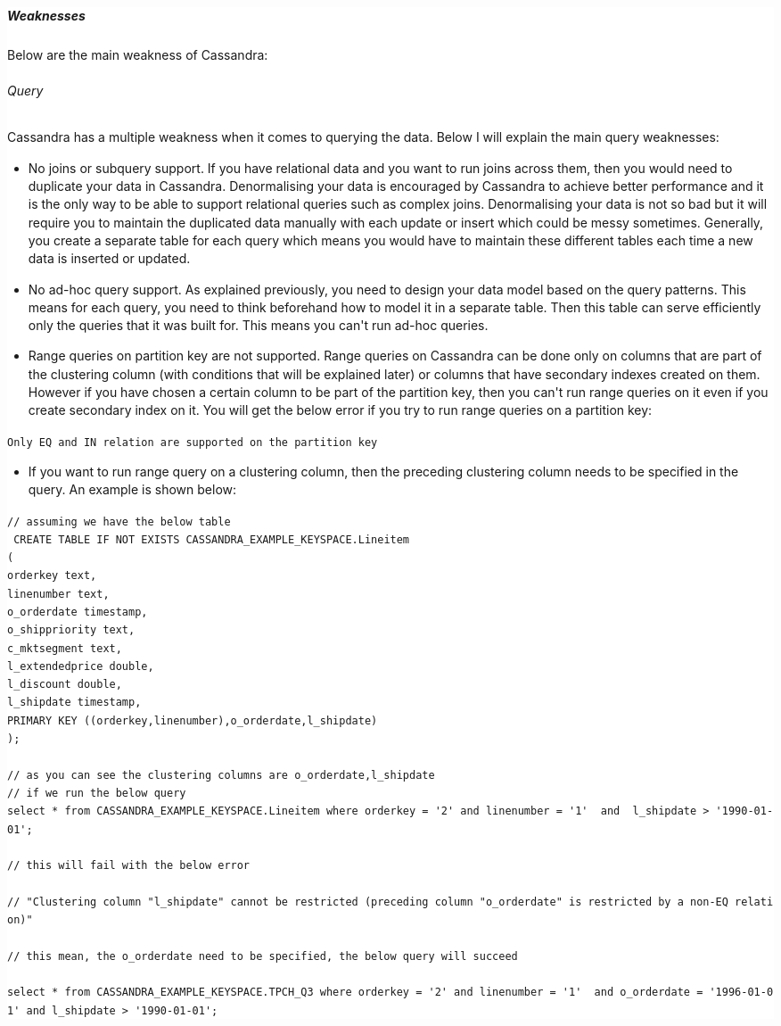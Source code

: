 

##### Weaknesses

Below are the main weakness of Cassandra:


###### Query

Cassandra has a multiple weakness when it comes to querying the data. Below I will explain the main query weaknesses:

- No joins or subquery support. If you have relational data and you want to run joins across them, then you would need to duplicate your data in Cassandra. Denormalising your data is encouraged by Cassandra to achieve better performance and it is the only way to be able to support relational queries such as complex joins. Denormalising your data is not so bad but it will require you to maintain the duplicated data manually with each update or insert which could be messy sometimes. Generally, you create a separate table for each query which means you would have to maintain these different tables each time a new data is inserted or updated.

- No ad-hoc query support. As explained previously, you need to design your data model based on the query patterns. This means for each query, you need to think beforehand how to model it in a separate table. Then this table can serve efficiently only the queries that it was built for. This means you can't run ad-hoc queries.


- Range queries on partition key are not supported. Range queries on Cassandra can be done only on columns that are part of the clustering column (with conditions that will be explained later) or columns that have secondary indexes created on them. However if you have chosen a certain column to be part of the partition key, then you can't run range queries on it even if you create secondary index on it. You will get the below error if you try to run range queries on a partition key:

````
Only EQ and IN relation are supported on the partition key
````


-  If you want to run range query on a clustering column, then the preceding clustering column needs to be specified in the query. An example is shown below:


````
// assuming we have the below table 
 CREATE TABLE IF NOT EXISTS CASSANDRA_EXAMPLE_KEYSPACE.Lineitem
(
orderkey text,
linenumber text,
o_orderdate timestamp,
o_shippriority text,
c_mktsegment text,
l_extendedprice double,
l_discount double,
l_shipdate timestamp,
PRIMARY KEY ((orderkey,linenumber),o_orderdate,l_shipdate)
);

// as you can see the clustering columns are o_orderdate,l_shipdate
// if we run the below query
select * from CASSANDRA_EXAMPLE_KEYSPACE.Lineitem where orderkey = '2' and linenumber = '1'  and  l_shipdate > '1990-01-01';

// this will fail with the below error

// "Clustering column "l_shipdate" cannot be restricted (preceding column "o_orderdate" is restricted by a non-EQ relation)"

// this mean, the o_orderdate need to be specified, the below query will succeed

select * from CASSANDRA_EXAMPLE_KEYSPACE.TPCH_Q3 where orderkey = '2' and linenumber = '1'  and o_orderdate = '1996-01-01' and l_shipdate > '1990-01-01'; 
````
